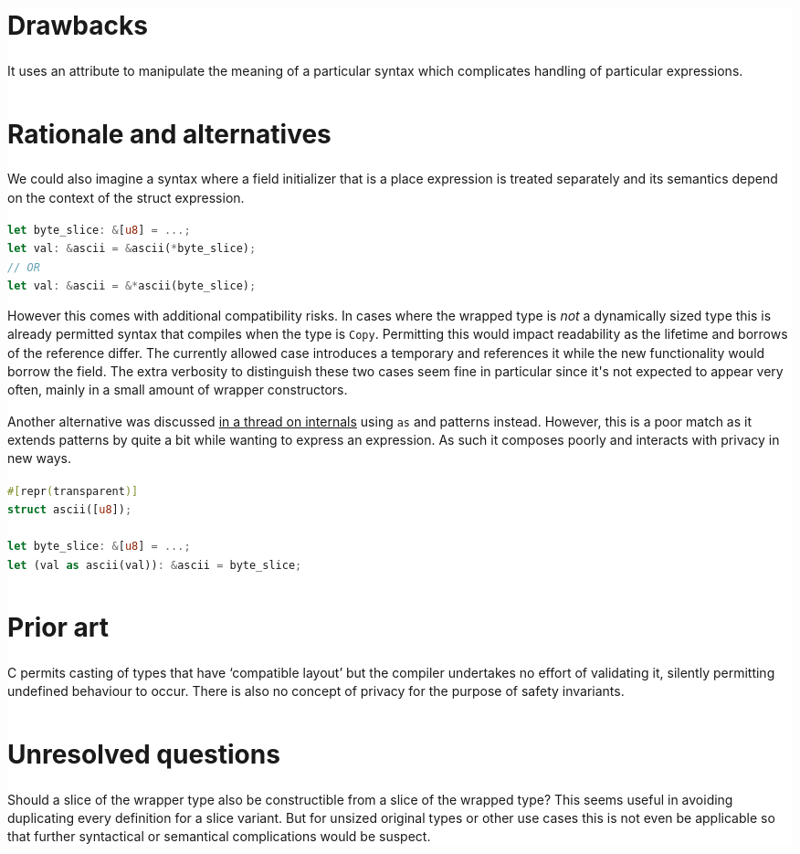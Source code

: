# Drawbacks
[drawbacks]: #drawbacks

It uses an attribute to manipulate the meaning of a particular syntax which
complicates handling of particular expressions.

# Rationale and alternatives
[rationale-and-alternatives]: #rationale-and-alternatives

We could also imagine a syntax where a field initializer that is a place
expression is treated separately and its semantics depend on the context of the
struct expression.

```rust
let byte_slice: &[u8] = ...;
let val: &ascii = &ascii(*byte_slice);
// OR
let val: &ascii = &*ascii(byte_slice);
```

However this comes with additional compatibility risks. In cases where the
wrapped type is _not_ a dynamically sized type this is already permitted syntax
that compiles when the type is `Copy`. Permitting this would impact readability
as the lifetime and borrows of the reference differ. The currently allowed case
introduces a temporary and references it while the new functionality would
borrow the field. The extra verbosity to distinguish these two cases seem fine
in particular since it's not expected to appear very often, mainly in a small
amount of wrapper constructors.

Another alternative was discussed [in a thread on internals][internals-10229]
using `as` and patterns instead. However, this is a poor match as it extends
patterns by quite a bit while wanting to express an expression. As such it
composes poorly and interacts with privacy in new ways.

[internals-10229]: https://internals.rust-lang.org/t/pre-rfc-patterns-allowing-transparent-wrapper-types/10229

```rust
#[repr(transparent)]
struct ascii([u8]);

let byte_slice: &[u8] = ...;
let (val as ascii(val)): &ascii = byte_slice;
```

# Prior art
[prior-art]: #prior-art

C permits casting of types that have ‘compatible layout’ but the compiler
undertakes no effort of validating it, silently permitting undefined behaviour
to occur. There is also no concept of privacy for the purpose of safety
invariants.

# Unresolved questions
[unresolved-questions]: #unresolved-questions

Should a slice of the wrapper type also be constructible from a slice of the
wrapped type? This seems useful in avoiding duplicating every definition for a
slice variant. But for unsized original types or other use cases this is not
even be applicable so that further syntactical or semantical complications
would be suspect.


[summary]: #summary
[motivation]: #motivation
[EX1]: https://docs.rs/percent-encoding/1.0.1/percent_encoding/struct.PercentEncode.html
[EX2]: https://docs.rs/regex/1.1.6/src/regex/re_unicode.rs.html#1163
[EX3]: https://doc.rust-lang.org/std/io/struct.IoVec.html
[EX4]: https://docs.rs/unicase/2.4.0/unicase/struct.UniCase.html
[EX5]: https://docs.rs/smoltcp/0.5.0/smoltcp/wire/struct.EthernetFrame.html
[guide-level-explanation]: #guide-level-explanation
[reference-level-explanation]: #reference-level-explanation
[future-possibilities]: #future-possibilities